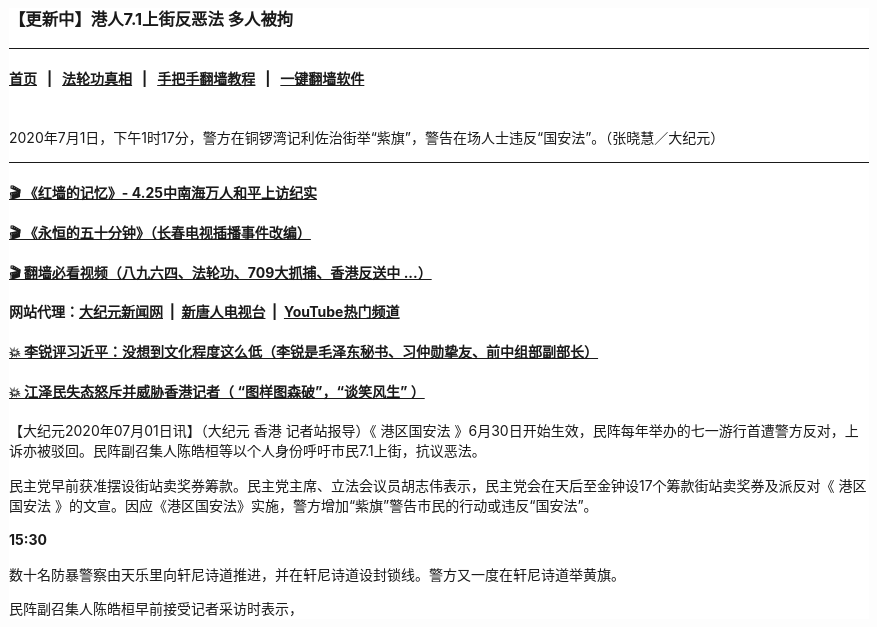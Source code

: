### 【更新中】港人7.1上街反恶法 多人被拘
------------------------

#### [首页](https://github.com/gfw-breaker/banned-news2/blob/master/README.md) &nbsp;&nbsp;|&nbsp;&nbsp; [法轮功真相](https://github.com/begood0513/basic/blob/master/README.md)  &nbsp;&nbsp;|&nbsp;&nbsp; [手把手翻墙教程](https://github.com/gfw-breaker/guides/wiki)  &nbsp;&nbsp;|&nbsp;&nbsp; [一键翻墙软件](https://github.com/gfw-breaker/nogfw/blob/master/README.md)  



<div><img alt="" class="attachment-djy_600_400 size-djy_600_400 wp-post-image" src="https://i.epochtimes.com/assets/uploads/2020/07/2007010135311366-600x400.jpg"/>
<div class="caption">
 2020年7月1日，下午1时17分，警方在铜锣湾记利佐治街举“紫旗”，警告在场人士违反“国安法”。（张晓慧／大纪元）
</div></div><hr/>

#### [ 🎬  《红墙的记忆》- 4.25中南海万人和平上访纪实](http://158.247.207.5:10000/videos/legend/425.html)

#### [ 🎬  《永恒的五十分钟》（长春电视插播事件改编） ](http://158.247.207.5:10000/videos/news/ComingForYou-2.html)

#### [ 🎬  翻墙必看视频（八九六四、法轮功、709大抓捕、香港反送中 ...）](https://github.com/gfw-breaker/banned-news2/blob/master/pages/link4.md)

#### 网站代理：[大纪元新闻网](http://158.247.194.169:10080/gb/) &nbsp;|&nbsp; [新唐人电视台](http://158.247.194.169:8808/gb/) &nbsp;|&nbsp; [YouTube热门频道](http://158.247.207.5/youtube.html)

#### [ 💥 李锐评习近平：没想到文化程度这么低（李锐是毛泽东秘书、习仲勋挚友、前中组部副部长）](http://158.247.207.5:10000/videos/res/Communist/lirui-xi.html)

#### [ 💥 江泽民失态怒斥并威胁香港记者（ “图样图森破”，“谈笑风生” ）](http://158.247.207.5:10000/videos/res/realjzm/naive.html)

<div><p>
 【大纪元2020年07月01日讯】（大纪元
 <ok href="https://www.epochtimes.com/gb/tag/%E9%A6%99%E6%B8%AF.html">
  香港
 </ok>
 记者站报导）《
 <ok href="https://www.epochtimes.com/gb/tag/%E6%B8%AF%E5%8C%BA%E5%9B%BD%E5%AE%89%E6%B3%95.html">
  港区国安法
 </ok>
 》6月30日开始生效，民阵每年举办的七一游行首遭警方反对，上诉亦被驳回。民阵副召集人陈皓桓等以个人身份呼吁市民7.1上街，抗议恶法。
</p>
<p>
 民主党早前获准摆设街站卖奖券筹款。民主党主席、立法会议员胡志伟表示，民主党会在天后至金钟设17个筹款街站卖奖券及派反对《
 <ok href="https://www.epochtimes.com/gb/tag/%E6%B8%AF%E5%8C%BA%E5%9B%BD%E5%AE%89%E6%B3%95.html">
  港区国安法
 </ok>
 》的文宣。因应《港区国安法》实施，警方增加“紫旗”警告市民的行动或违反“国安法”。
</p>
<p>
 <strong>
  15:30
 </strong>
</p>
<p>
 数十名防暴警察由天乐里向轩尼诗道推进，并在轩尼诗道设封锁线。警方又一度在轩尼诗道举黄旗。
</p>
<p>
 民阵副召集人陈皓桓早前接受记者采访时表示，